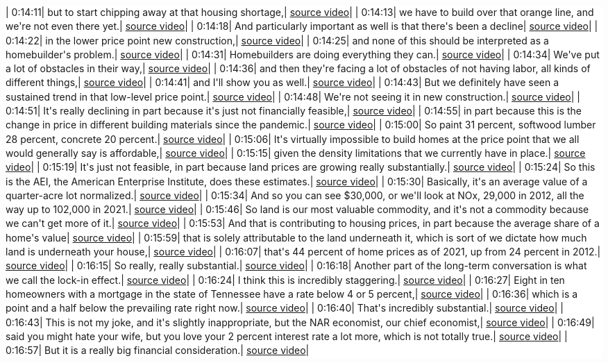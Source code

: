 | 0:14:11| but to start chipping away at that housing shortage,| [source video](https://archive.org/details/co-com-r-267-230522-state-of-housing?start=851.0)|
| 0:14:13| we have to build over that orange line, and we're not even there yet.| [source video](https://archive.org/details/co-com-r-267-230522-state-of-housing?start=853.0)|
| 0:14:18| And particularly important as well is that there's been a decline| [source video](https://archive.org/details/co-com-r-267-230522-state-of-housing?start=858.0)|
| 0:14:22| in the lower price point new construction,| [source video](https://archive.org/details/co-com-r-267-230522-state-of-housing?start=862.0)|
| 0:14:25| and none of this should be interpreted as a homebuilder's problem.| [source video](https://archive.org/details/co-com-r-267-230522-state-of-housing?start=865.0)|
| 0:14:31| Homebuilders are doing everything they can.| [source video](https://archive.org/details/co-com-r-267-230522-state-of-housing?start=871.0)|
| 0:14:34| We've put a lot of obstacles in their way,| [source video](https://archive.org/details/co-com-r-267-230522-state-of-housing?start=874.0)|
| 0:14:36| and then they're facing a lot of obstacles of not having labor, all kinds of different things,| [source video](https://archive.org/details/co-com-r-267-230522-state-of-housing?start=876.0)|
| 0:14:41| and I'll show you as well.| [source video](https://archive.org/details/co-com-r-267-230522-state-of-housing?start=881.0)|
| 0:14:43| But we definitely have seen a sustained trend in that low-level price point.| [source video](https://archive.org/details/co-com-r-267-230522-state-of-housing?start=883.0)|
| 0:14:48| We're not seeing it in new construction.| [source video](https://archive.org/details/co-com-r-267-230522-state-of-housing?start=888.0)|
| 0:14:51| It's really declining in part because it's just not financially feasible,| [source video](https://archive.org/details/co-com-r-267-230522-state-of-housing?start=891.0)|
| 0:14:55| in part because this is the change in price in different building materials since the pandemic.| [source video](https://archive.org/details/co-com-r-267-230522-state-of-housing?start=895.0)|
| 0:15:00| So paint 31 percent, softwood lumber 28 percent, concrete 20 percent.| [source video](https://archive.org/details/co-com-r-267-230522-state-of-housing?start=900.0)|
| 0:15:06| It's virtually impossible to build homes at the price point that we all would generally say is affordable,| [source video](https://archive.org/details/co-com-r-267-230522-state-of-housing?start=906.0)|
| 0:15:15| given the density limitations that we currently have in place.| [source video](https://archive.org/details/co-com-r-267-230522-state-of-housing?start=915.0)|
| 0:15:19| It's just not feasible, in part because land prices are growing really substantially.| [source video](https://archive.org/details/co-com-r-267-230522-state-of-housing?start=919.0)|
| 0:15:24| So this is the AEI, the American Enterprise Institute, does these estimates.| [source video](https://archive.org/details/co-com-r-267-230522-state-of-housing?start=924.0)|
| 0:15:30| Basically, it's an average value of a quarter-acre lot normalized.| [source video](https://archive.org/details/co-com-r-267-230522-state-of-housing?start=930.0)|
| 0:15:34| And so you can see $30,000, or we'll look at NOx, 29,000 in 2012, all the way up to 102,000 in 2021.| [source video](https://archive.org/details/co-com-r-267-230522-state-of-housing?start=934.0)|
| 0:15:46| So land is our most valuable commodity, and it's not a commodity because we can't get more of it.| [source video](https://archive.org/details/co-com-r-267-230522-state-of-housing?start=946.0)|
| 0:15:53| And that is contributing to housing prices, in part because the average share of a home's value| [source video](https://archive.org/details/co-com-r-267-230522-state-of-housing?start=953.0)|
| 0:15:59| that is solely attributable to the land underneath it, which is sort of we dictate how much land is underneath your house,| [source video](https://archive.org/details/co-com-r-267-230522-state-of-housing?start=959.0)|
| 0:16:07| that's 44 percent of home prices as of 2021, up from 24 percent in 2012.| [source video](https://archive.org/details/co-com-r-267-230522-state-of-housing?start=967.0)|
| 0:16:15| So really, really substantial.| [source video](https://archive.org/details/co-com-r-267-230522-state-of-housing?start=975.0)|
| 0:16:18| Another part of the long-term conversation is what we call the lock-in effect.| [source video](https://archive.org/details/co-com-r-267-230522-state-of-housing?start=978.0)|
| 0:16:24| I think this is incredibly staggering.| [source video](https://archive.org/details/co-com-r-267-230522-state-of-housing?start=984.0)|
| 0:16:27| Eight in ten homeowners with a mortgage in the state of Tennessee have a rate below 4 or 5 percent,| [source video](https://archive.org/details/co-com-r-267-230522-state-of-housing?start=987.0)|
| 0:16:36| which is a point and a half below the prevailing rate right now.| [source video](https://archive.org/details/co-com-r-267-230522-state-of-housing?start=996.0)|
| 0:16:40| That's incredibly substantial.| [source video](https://archive.org/details/co-com-r-267-230522-state-of-housing?start=1000.0)|
| 0:16:43| This is not my joke, and it's slightly inappropriate, but the NAR economist, our chief economist,| [source video](https://archive.org/details/co-com-r-267-230522-state-of-housing?start=1003.0)|
| 0:16:49| said you might hate your wife, but you love your 2 percent interest rate a lot more, which is not totally true.| [source video](https://archive.org/details/co-com-r-267-230522-state-of-housing?start=1009.0)|
| 0:16:57| But it is a really big financial consideration.| [source video](https://archive.org/details/co-com-r-267-230522-state-of-housing?start=1017.0)|